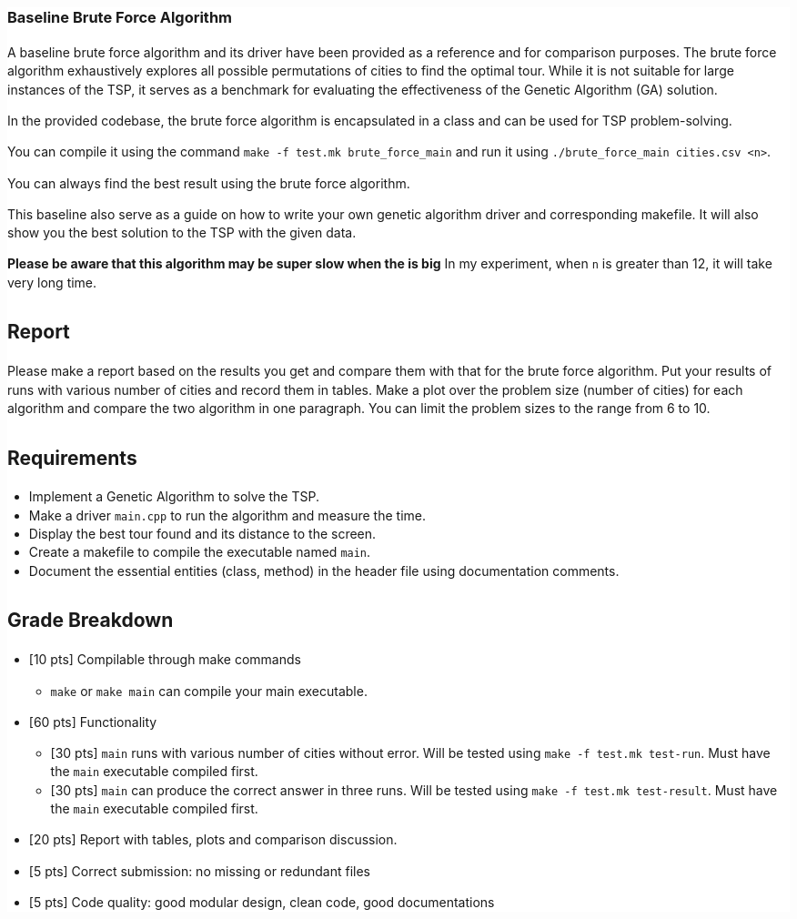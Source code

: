 
### Baseline Brute Force Algorithm

A baseline brute force algorithm and its driver have been provided as a
reference and for comparison purposes. The brute force algorithm exhaustively
explores all possible permutations of cities to find the optimal tour. While it
is not suitable for large instances of the TSP, it serves as a benchmark for
evaluating the effectiveness of the Genetic Algorithm (GA) solution.

In the provided codebase, the brute force algorithm is encapsulated in a class
and can be used for TSP problem-solving.

You can compile it using the command ``make -f test.mk brute_force_main`` and
run it using ``./brute_force_main cities.csv <n>``.

You can always find the best result using the brute force algorithm.

This baseline also serve as a guide on how to write your own genetic algorithm
driver and corresponding makefile. It will also show you the best solution to
the TSP with the given data.

**Please be aware that this algorithm may be super slow when the <n> is big**
In my experiment, when ``n`` is greater than 12, it will take very long time.

## Report

Please make a report based on the results you get and compare them with that
for the brute force algorithm. Put your results of runs with various number of
cities and record them in tables. Make a plot over the problem size (number of
cities) for each algorithm and compare the two algorithm in one paragraph. You
can limit the problem sizes to the range from 6 to 10.


## Requirements
- Implement a Genetic Algorithm to solve the TSP.
- Make a driver ``main.cpp`` to run the algorithm and measure the time.
- Display the best tour found and its distance to the screen.
- Create a makefile to compile the executable named ``main``.
- Document the essential entities (class, method) in the header file using
  documentation comments.

## Grade Breakdown
+ [10 pts] Compilable through make commands

  + ``make`` or ``make main`` can compile your main executable.

+ [60 pts] Functionality

  * [30 pts] ``main`` runs with various number of cities without error. Will be
    tested using ``make -f test.mk test-run``. Must have the ``main``
    executable compiled first.
  * [30 pts] ``main`` can produce the correct answer in three runs. Will be
    tested using ``make -f test.mk test-result``. Must have the ``main``
    executable compiled first.

+ [20 pts] Report with tables, plots and comparison discussion.
+ [5 pts] Correct submission: no missing or redundant files
+ [5 pts] Code quality: good modular design, clean code, good documentations
